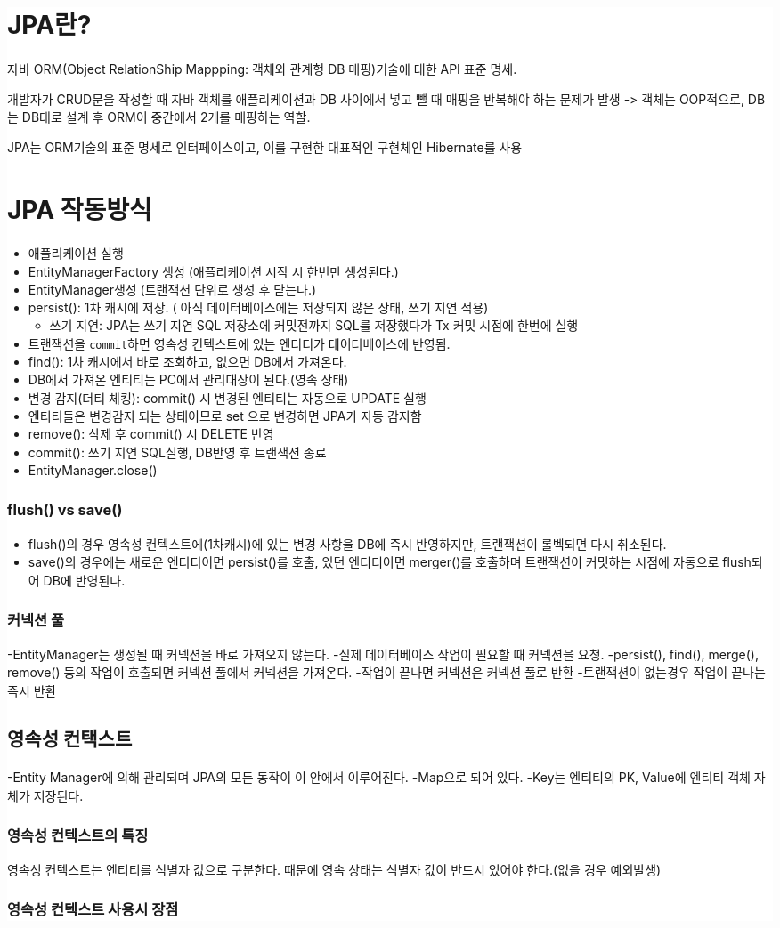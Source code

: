 # JPA란?

자바 ORM(Object RelationShip Mappping: 객체와 관계형 DB 매핑)기술에 대한 API 표준 명세.

개발자가 CRUD문을 작성할 때 자바 객체를 애플리케이션과 DB 사이에서 넣고 뺄 때 매핑을 반복해야 하는 문제가 발생 -> 객체는 OOP적으로, DB는 DB대로 설계 후 ORM이 중간에서 2개를 매핑하는 역할.

JPA는 ORM기술의 표준 명세로 인터페이스이고, 이를 구현한 대표적인 구현체인 Hibernate를 사용

# JPA 작동방식

- 애플리케이션 실행
- EntityManagerFactory 생성  (애플리케이션 시작 시 한번만 생성된다.)
- EntityManager생성 (트랜잭션 단위로 생성 후 닫는다.)
- persist(): 1차 캐시에 저장. ( 아직 데이터베이스에는 저장되지 않은 상태, 쓰기 지연 적용)
    - 쓰기 지연: JPA는 쓰기 지연 SQL 저장소에 커밋전까지 SQL를 저장했다가 Tx 커밋 시점에 한번에 실행
- 트랜잭션을 `commit`하면 영속성 컨텍스트에 있는 엔티티가 데이터베이스에 반영됨.
- find(): 1차 캐시에서 바로 조회하고, 없으면 DB에서 가져온다.
- DB에서 가져온 엔티티는 PC에서 관리대상이 된다.(영속 상태)
- 변경 감지(더티 체킹): commit() 시 변경된 엔티티는 자동으로 UPDATE 실행
- 엔티티들은 변경감지 되는 상태이므로 set 으로 변경하면 JPA가 자동 감지함
- remove(): 삭제 후 commit() 시 DELETE 반영
- commit(): 쓰기 지연 SQL실행, DB반영 후 트랜잭션 종료
- EntityManager.close()

### flush() vs save()

- flush()의 경우 영속성 컨텍스트에(1차캐시)에 있는 변경 사항을 DB에 즉시 반영하지만, 트랜잭션이 롤벡되면 다시 취소된다.
- save()의 경우에는 새로운 엔티티이면 persist()를 호출, 있던 엔티티이면 merger()를 호출하며 트랜잭션이 커밋하는 시점에 자동으로 flush되어 DB에 반영된다.

### 커넥션 풀

-EntityManager는 생성될 때 커넥션을 바로 가져오지 않는다.
-실제 데이터베이스 작업이 필요할 때 커넥션을 요청.
-persist(), find(), merge(), remove() 등의 작업이 호출되면 커넥션 풀에서 커넥션을 가져온다.
-작업이 끝나면 커넥션은 커넥션 풀로 반환
-트랜잭션이 없는경우 작업이 끝나는 즉시 반환

## 영속성 컨택스트

-Entity Manager에 의해 관리되며 JPA의 모든 동작이 이 안에서 이루어진다.
-Map으로 되어 있다.
-Key는 엔티티의 PK, Value에 엔티티 객체 자체가 저장된다.

### 영속성 컨텍스트의 특징

영속성 컨텍스트는 엔티티를 식별자 값으로 구분한다. 때문에 영속 상태는 식별자 값이 반드시 있어야 한다.(없을 경우 예외발생)

### 영속성 컨텍스트 사용시 장점
